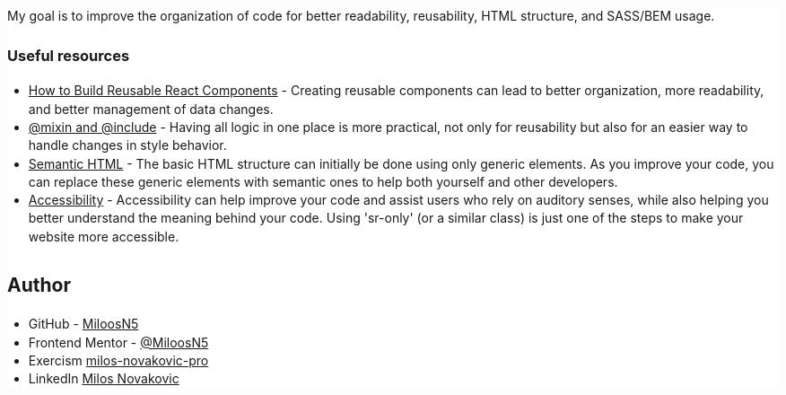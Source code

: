 My goal is to improve the organization of code for better readability, reusability, HTML structure, and SASS/BEM usage.

### Useful resources

- [How to Build Reusable React Components](https://www.freecodecamp.org/news/how-to-build-reusable-react-components/) - Creating reusable components can lead to better organization, more readability, and better management of data changes. 
- [@mixin and @include](https://sass-lang.com/documentation/at-rules/mixin/) - Having all logic in one place is more practical, not only for reusability but also for an easier way to handle changes in style behavior.
- [Semantic HTML](https://www.semrush.com/blog/semantic-html5-guide/) - The basic HTML structure can initially be done using only generic elements. As you improve your code, you can replace these generic elements with semantic ones to help both yourself and other developers.
- [Accessibility](https://blog.logrocket.com/design-accessibility-css-visually-hidden-class/) - Accessibility can help improve your code and assist users who rely on auditory senses, while also helping you better understand the meaning behind your code. Using 'sr-only' (or a similar class) is just one of the steps to make your website more accessible.

## Author

- GitHub - [MiloosN5](https://github.com/MiloosN5)
- Frontend Mentor - [@MiloosN5](https://www.frontendmentor.io/profile/MiloosN5)
- Exercism [milos-novakovic-pro](https://exercism.org/profiles/milos-novakovic-pro)
- LinkedIn [Milos Novakovic](https://www.linkedin.com/in/milos-novakovic-1a9517263/)


